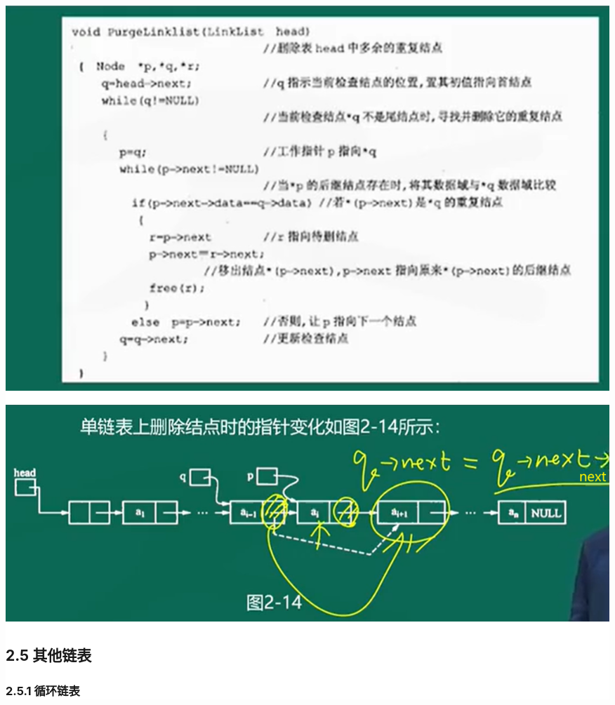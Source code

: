 ![image-20210130235947827](数据结构导论.assets/image-20210130235947827.png)

![image-20210131000223624](数据结构导论.assets/image-20210131000223624.png)

## 2.5 其他链表

### 2.5.1 循环链表
